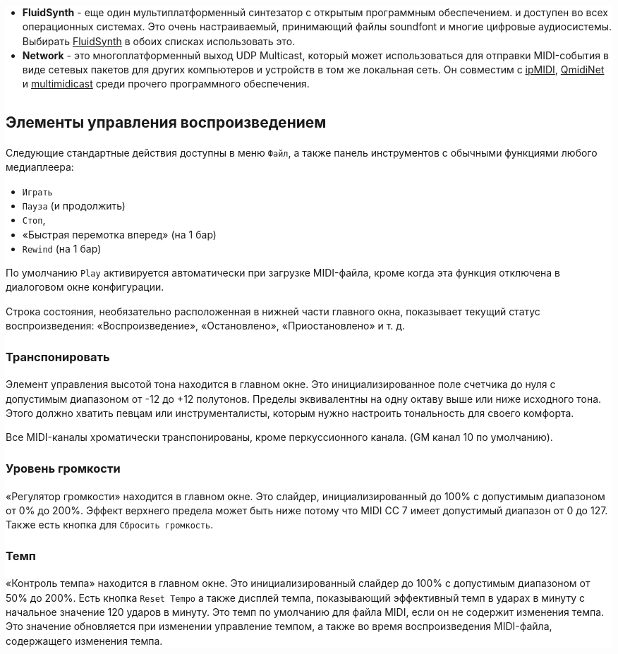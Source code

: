 * **FluidSynth** - еще один мультиплатформенный синтезатор с открытым программным обеспечением. 
  и доступен во всех операционных системах. Это очень настраиваемый, принимающий
  файлы soundfont и многие цифровые аудиосистемы. Выбирать
  [FluidSynth](https://github.com/FluidSynth/fluidsynth) в обоих списках 
  использовать это.
* **Network** - это многоплатформенный выход UDP Multicast, который может использоваться для отправки 
  MIDI-события в виде сетевых пакетов для других компьютеров и устройств в том же 
  локальная сеть. Он совместим с
  [ipMIDI](https://www.nerds.de/en/ipmidi.html),
  [QmidiNet](https://qmidinet.sourceforge.io/) и 
  [multimidicast](https://llg.cubic.org/tools/multimidicast/) 
  среди прочего программного обеспечения.

## Элементы управления воспроизведением

Следующие стандартные действия доступны в меню `Файл`, а также
панель инструментов с обычными функциями любого медиаплеера: 

* `Играть` 
* `Пауза` (и продолжить)
* `Стоп`, 
* «Быстрая перемотка вперед» (на 1 бар)
* `Rewind` (на 1 бар)

По умолчанию `Play` активируется автоматически при загрузке MIDI-файла, кроме 
когда эта функция отключена в диалоговом окне конфигурации.

Строка состояния, необязательно расположенная в нижней части главного окна, показывает 
текущий статус воспроизведения: «Воспроизведение», «Остановлено», «Приостановлено» и т. д.

### Транспонировать

Элемент управления высотой тона находится в главном окне. Это инициализированное поле счетчика
до нуля с допустимым диапазоном от -12 до +12 полутонов. Пределы эквивалентны
на одну октаву выше или ниже исходного тона. Этого должно хватить певцам
или инструменталисты, которым нужно настроить тональность для своего комфорта.

Все MIDI-каналы хроматически транспонированы, кроме перкуссионного канала. 
(GM канал 10 по умолчанию).

### Уровень громкости
 
«Регулятор громкости» находится в главном окне. Это слайдер, инициализированный
до 100% с допустимым диапазоном от 0% до 200%. Эффект верхнего предела может быть ниже
потому что MIDI CC 7 имеет допустимый диапазон от 0 до 127. Также есть кнопка для
`Сбросить громкость`.
 
### Темп

«Контроль темпа» находится в главном окне. Это инициализированный слайдер
до 100% с допустимым диапазоном от 50% до 200%. Есть кнопка `Reset Tempo`
а также дисплей темпа, показывающий эффективный темп в ударах в минуту с
начальное значение 120 ударов в минуту. Это темп по умолчанию для файла MIDI, если он
не содержит изменения темпа. Это значение обновляется при изменении
управление темпом, а также во время воспроизведения MIDI-файла, содержащего изменения темпа.
